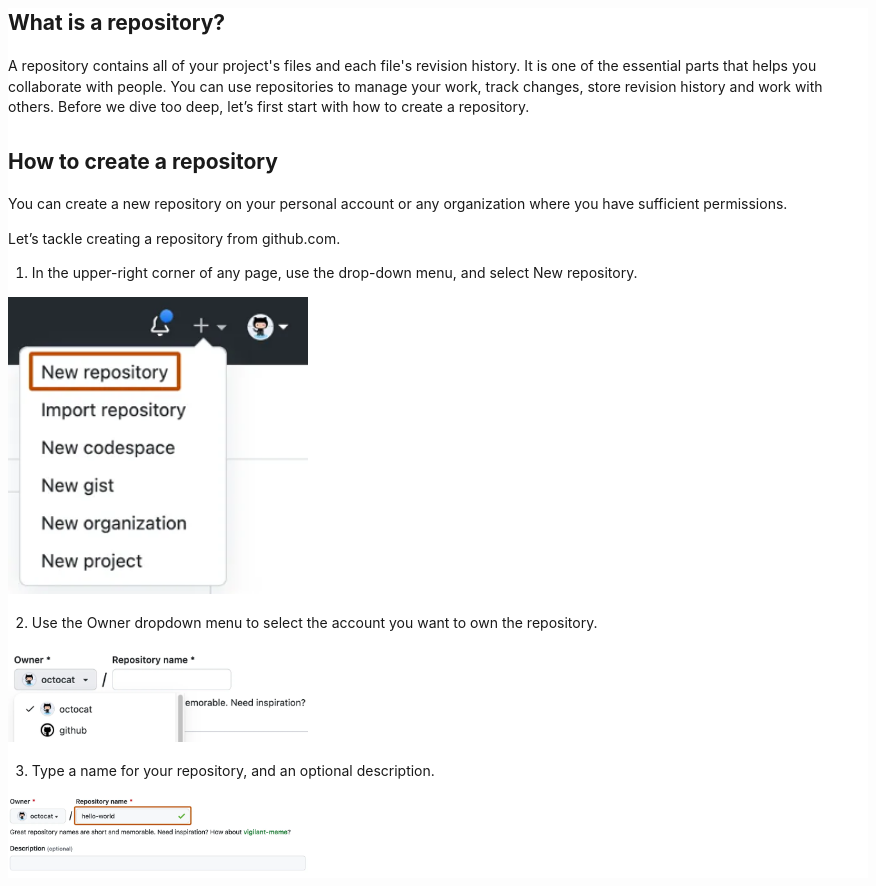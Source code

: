 ## What is a repository?
A repository contains all of your project's files and each file's revision history. It is one of the essential parts that helps you collaborate with people. You can use repositories to manage your work, track changes, store revision history and work with others. Before we dive too deep, let’s first start with how to create a repository.

## How to create a repository
You can create a new repository on your personal account or any organization where you have sufficient permissions.

Let’s tackle creating a repository from github.com.

1. In the upper-right corner of any page, use the drop-down menu, and select New repository.

<kbd>
   <img src="https://github.com/MinenhleNkosi/Everything-Git-Github/blob/main/4.%20Intro%20to%20GitHub/images/2.png?raw=true" height="auto" width="300" />
</kbd>

2. Use the Owner dropdown menu to select the account you want to own the repository.

<kbd>
   <img src="https://github.com/MinenhleNkosi/Everything-Git-Github/blob/main/4.%20Intro%20to%20GitHub/images/3.png?raw=true" height="auto" width="300" />
</kbd>

3. Type a name for your repository, and an optional description.

<kbd>
   <img src="https://github.com/MinenhleNkosi/Everything-Git-Github/blob/main/4.%20Intro%20to%20GitHub/images/4.png?raw=true" height="auto" width="300" />
</kbd>
